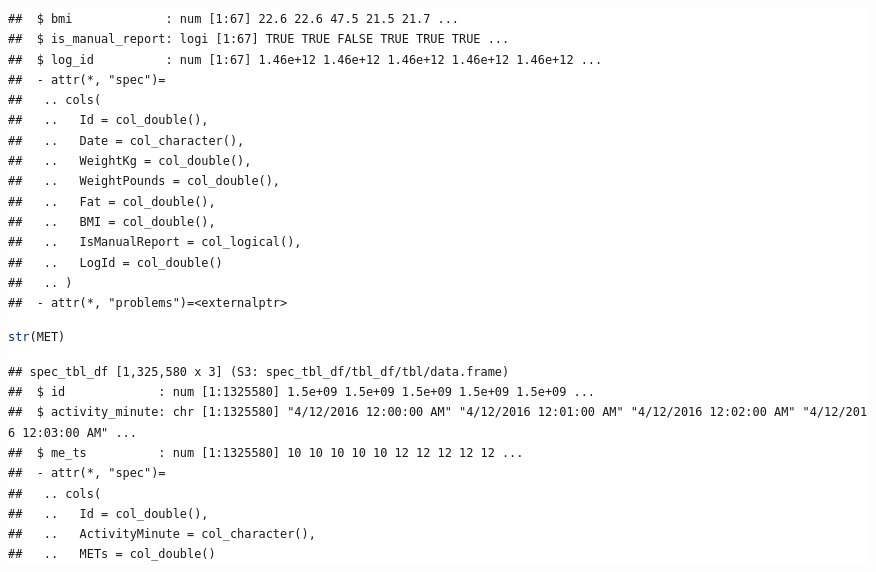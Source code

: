     ##  $ bmi             : num [1:67] 22.6 22.6 47.5 21.5 21.7 ...
    ##  $ is_manual_report: logi [1:67] TRUE TRUE FALSE TRUE TRUE TRUE ...
    ##  $ log_id          : num [1:67] 1.46e+12 1.46e+12 1.46e+12 1.46e+12 1.46e+12 ...
    ##  - attr(*, "spec")=
    ##   .. cols(
    ##   ..   Id = col_double(),
    ##   ..   Date = col_character(),
    ##   ..   WeightKg = col_double(),
    ##   ..   WeightPounds = col_double(),
    ##   ..   Fat = col_double(),
    ##   ..   BMI = col_double(),
    ##   ..   IsManualReport = col_logical(),
    ##   ..   LogId = col_double()
    ##   .. )
    ##  - attr(*, "problems")=<externalptr>

``` r
str(MET)
```

    ## spec_tbl_df [1,325,580 x 3] (S3: spec_tbl_df/tbl_df/tbl/data.frame)
    ##  $ id             : num [1:1325580] 1.5e+09 1.5e+09 1.5e+09 1.5e+09 1.5e+09 ...
    ##  $ activity_minute: chr [1:1325580] "4/12/2016 12:00:00 AM" "4/12/2016 12:01:00 AM" "4/12/2016 12:02:00 AM" "4/12/2016 12:03:00 AM" ...
    ##  $ me_ts          : num [1:1325580] 10 10 10 10 10 12 12 12 12 12 ...
    ##  - attr(*, "spec")=
    ##   .. cols(
    ##   ..   Id = col_double(),
    ##   ..   ActivityMinute = col_character(),
    ##   ..   METs = col_double()